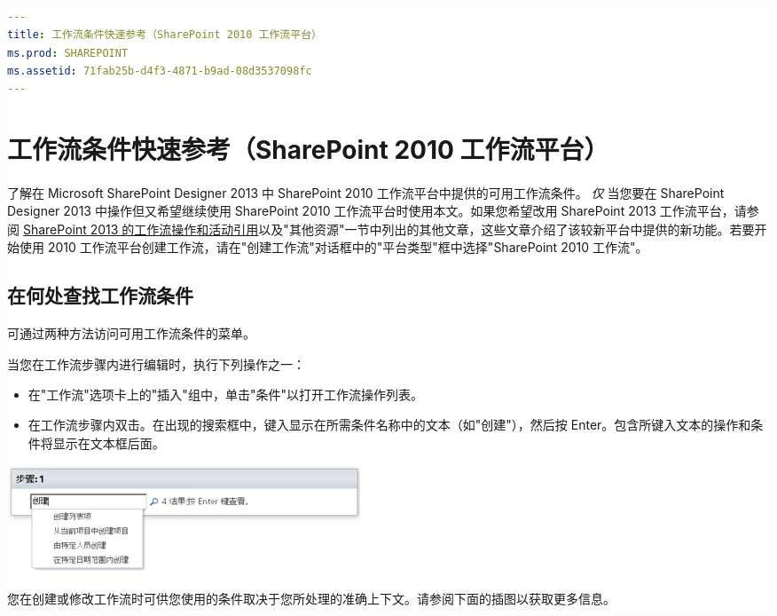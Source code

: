 ```yaml
---
title: 工作流条件快速参考（SharePoint 2010 工作流平台）
ms.prod: SHAREPOINT
ms.assetid: 71fab25b-d4f3-4871-b9ad-08d3537098fc
---
```



# 工作流条件快速参考（SharePoint 2010 工作流平台）
了解在 Microsoft SharePoint Designer 2013 中 SharePoint 2010 工作流平台中提供的可用工作流条件。 *仅*  当您要在 SharePoint Designer 2013 中操作但又希望继续使用 SharePoint 2010 工作流平台时使用本文。如果您希望改用 SharePoint 2013 工作流平台，请参阅  [SharePoint 2013 的工作流操作和活动引用](workflow-actions-and-activities-reference-for-sharepoint-2013.md)以及"其他资源"一节中列出的其他文章，这些文章介绍了该较新平台中提供的新功能。若要开始使用 2010 工作流平台创建工作流，请在"创建工作流"对话框中的"平台类型"框中选择"SharePoint 2010 工作流"。
## 在何处查找工作流条件
<a name="section1"> </a>

可通过两种方法访问可用工作流条件的菜单。
  
    
    
当您在工作流步骤内进行编辑时，执行下列操作之一：
  
    
    

- 在"工作流"选项卡上的"插入"组中，单击"条件"以打开工作流操作列表。
    
  
- 在工作流步骤内双击。在出现的搜索框中，键入显示在所需条件名称中的文本（如"创建"），然后按 Enter。包含所键入文本的操作和条件将显示在文本框后面。
    
  

  
    
    
![输入关键字以查看相关条件列表。](images/spd15-wf-step1a.JPG)
  
    
    
您在创建或修改工作流时可供您使用的条件取决于您所处理的准确上下文。请参阅下面的插图以获取更多信息。
  
    
    

  
    
    
